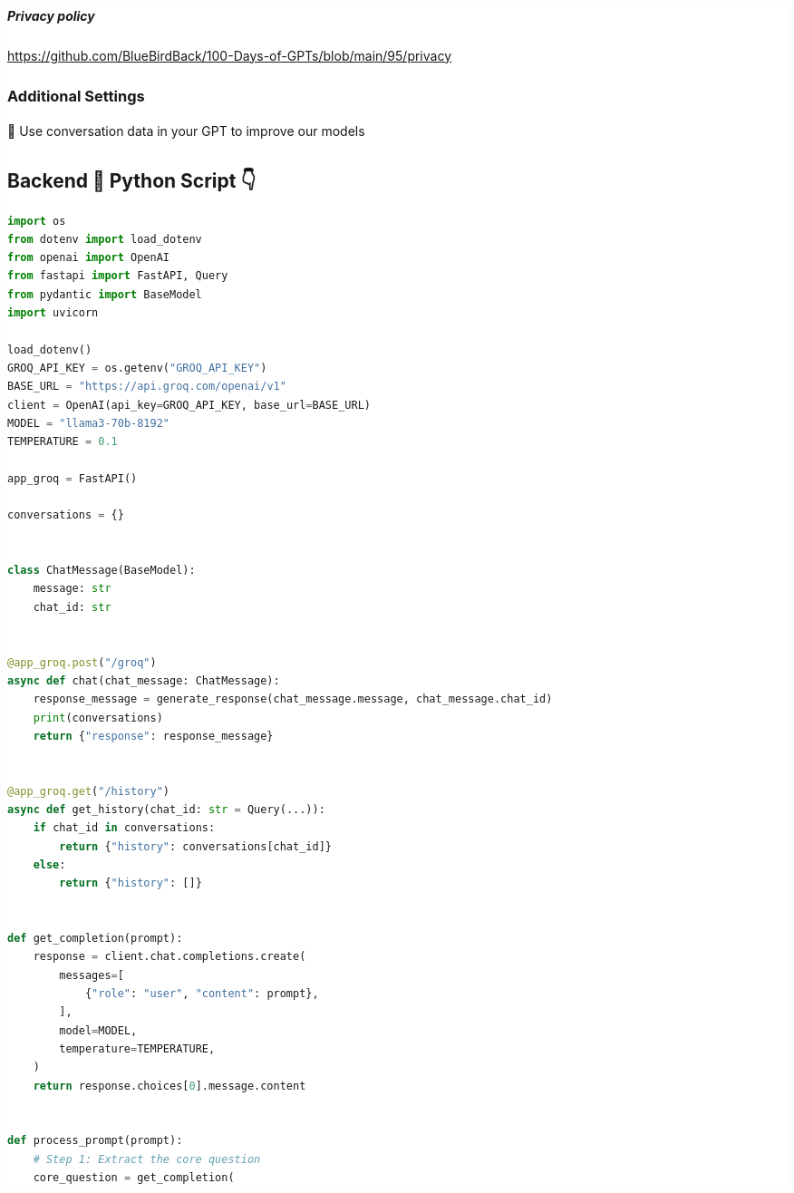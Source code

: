 ##### Privacy policy

https://github.com/BlueBirdBack/100-Days-of-GPTs/blob/main/95/privacy

### Additional Settings

🔲 Use conversation data in your GPT to improve our models

## Backend 🐍 Python Script 👇

```python
import os
from dotenv import load_dotenv
from openai import OpenAI
from fastapi import FastAPI, Query
from pydantic import BaseModel
import uvicorn

load_dotenv()
GROQ_API_KEY = os.getenv("GROQ_API_KEY")
BASE_URL = "https://api.groq.com/openai/v1"
client = OpenAI(api_key=GROQ_API_KEY, base_url=BASE_URL)
MODEL = "llama3-70b-8192"
TEMPERATURE = 0.1

app_groq = FastAPI()

conversations = {}


class ChatMessage(BaseModel):
    message: str
    chat_id: str


@app_groq.post("/groq")
async def chat(chat_message: ChatMessage):
    response_message = generate_response(chat_message.message, chat_message.chat_id)
    print(conversations)
    return {"response": response_message}


@app_groq.get("/history")
async def get_history(chat_id: str = Query(...)):
    if chat_id in conversations:
        return {"history": conversations[chat_id]}
    else:
        return {"history": []}


def get_completion(prompt):
    response = client.chat.completions.create(
        messages=[
            {"role": "user", "content": prompt},
        ],
        model=MODEL,
        temperature=TEMPERATURE,
    )
    return response.choices[0].message.content


def process_prompt(prompt):
    # Step 1: Extract the core question
    core_question = get_completion(
```